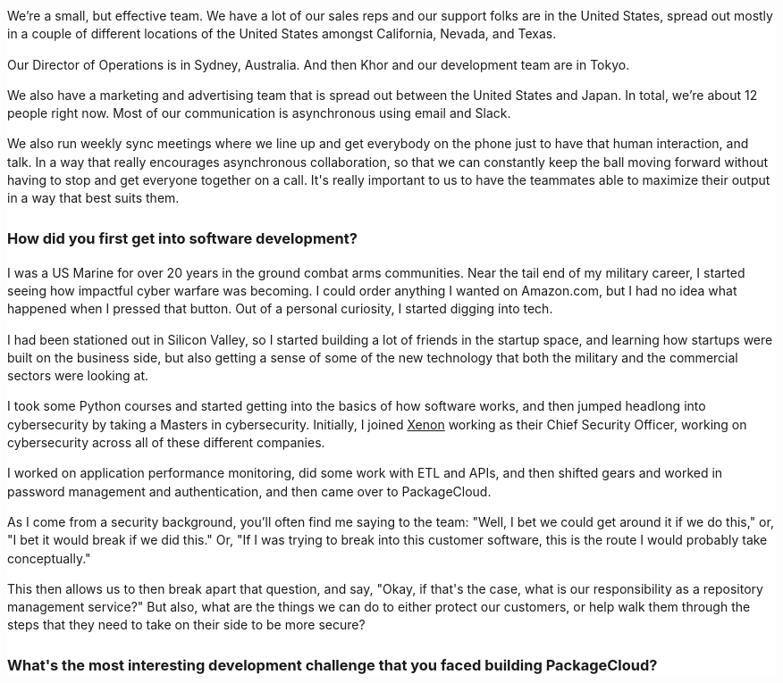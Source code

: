 We’re a small, but effective team. We have a lot of our sales reps and our
support folks are in the United States, spread out mostly in a couple of
different locations of the United States amongst California, Nevada, and Texas.

Our Director of Operations is in Sydney, Australia. And then Khor and our
development team are in Tokyo.

We also have a marketing and advertising team that is spread out between the
United States and Japan. In total, we’re about 12 people right now. Most of our
communication is asynchronous using email and Slack.

We also run weekly sync meetings where we line up and get everybody on the phone
just to have that human interaction, and talk. In a way that really encourages
asynchronous collaboration, so that we can constantly keep the ball moving
forward without having to stop and get everyone together on a call. It's really
important to us to have the teammates able to maximize their output in a way
that best suits them.

### How did you first get into software development?

I was a US Marine for over 20 years in the ground combat arms communities. Near
the tail end of my military career, I started seeing how impactful cyber warfare
was becoming. I could order anything I wanted on Amazon.com, but I had no idea
what happened when I pressed that button. Out of a personal curiosity, I started
digging into tech.

I had been stationed out in Silicon Valley, so I started building a lot of
friends in the startup space, and learning how startups were built on the
business side, but also getting a sense of some of the new technology that both
the military and the commercial sectors were looking at.

I took some Python courses and started getting into the basics of how software
works, and then jumped headlong into cybersecurity by taking a Masters in
cybersecurity. Initially, I joined [Xenon](https://xenon.io/) working as their
Chief Security Officer, working on cybersecurity across all of these different
companies.

I worked on application performance monitoring, did some work with ETL and APIs,
and then shifted gears and worked in password management and authentication, and
then came over to PackageCloud.

As I come from a security background, you’ll often find me saying to the team:
"Well, I bet we could get around it if we do this," or, "I bet it would break if
we did this." Or, "If I was trying to break into this customer software, this is
the route I would probably take conceptually."

This then allows us to then break apart that question, and say, "Okay, if that's
the case, what is our responsibility as a repository management service?" But
also, what are the things we can do to either protect our customers, or help
walk them through the steps that they need to take on their side to be more
secure?

### What's the most interesting development challenge that you faced building PackageCloud?
